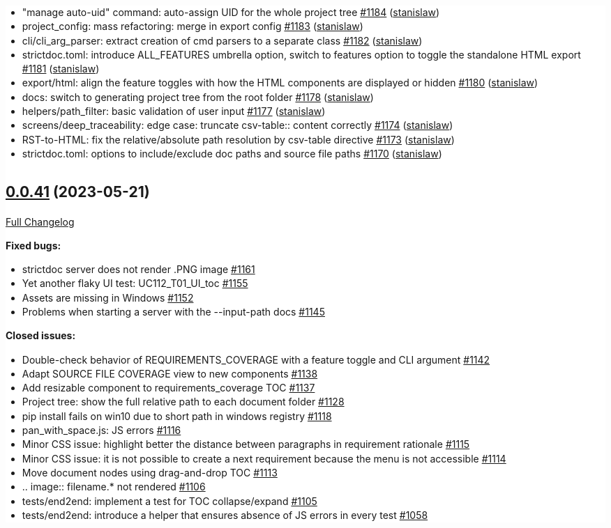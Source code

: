 - "manage auto-uid" command: auto-assign UID for the whole project tree [\#1184](https://github.com/strictdoc-project/strictdoc/pull/1184) ([stanislaw](https://github.com/stanislaw))
- project\_config: mass refactoring: merge in export config [\#1183](https://github.com/strictdoc-project/strictdoc/pull/1183) ([stanislaw](https://github.com/stanislaw))
- cli/cli\_arg\_parser: extract creation of cmd parsers to a separate class [\#1182](https://github.com/strictdoc-project/strictdoc/pull/1182) ([stanislaw](https://github.com/stanislaw))
- strictdoc.toml: introduce ALL\_FEATURES umbrella option, switch to features option to toggle the standalone HTML export [\#1181](https://github.com/strictdoc-project/strictdoc/pull/1181) ([stanislaw](https://github.com/stanislaw))
- export/html: align the feature toggles with how the HTML components are displayed or hidden [\#1180](https://github.com/strictdoc-project/strictdoc/pull/1180) ([stanislaw](https://github.com/stanislaw))
- docs: switch to generating project tree from the root folder [\#1178](https://github.com/strictdoc-project/strictdoc/pull/1178) ([stanislaw](https://github.com/stanislaw))
-  helpers/path\_filter: basic validation of user input  [\#1177](https://github.com/strictdoc-project/strictdoc/pull/1177) ([stanislaw](https://github.com/stanislaw))
- screens/deep\_traceability: edge case: truncate csv-table:: content correctly [\#1174](https://github.com/strictdoc-project/strictdoc/pull/1174) ([stanislaw](https://github.com/stanislaw))
- RST-to-HTML: fix the relative/absolute path resolution by csv-table directive [\#1173](https://github.com/strictdoc-project/strictdoc/pull/1173) ([stanislaw](https://github.com/stanislaw))
-  strictdoc.toml: options to include/exclude doc paths and source file paths [\#1170](https://github.com/strictdoc-project/strictdoc/pull/1170) ([stanislaw](https://github.com/stanislaw))

## [0.0.41](https://github.com/strictdoc-project/strictdoc/tree/0.0.41) (2023-05-21)

[Full Changelog](https://github.com/strictdoc-project/strictdoc/compare/0.0.40...0.0.41)

**Fixed bugs:**

- strictdoc server does not render .PNG image [\#1161](https://github.com/strictdoc-project/strictdoc/issues/1161)
- Yet another flaky UI test: UC112\_T01\_UI\_toc [\#1155](https://github.com/strictdoc-project/strictdoc/issues/1155)
- Assets are missing in Windows [\#1152](https://github.com/strictdoc-project/strictdoc/issues/1152)
- Problems when starting a server with the --input-path docs [\#1145](https://github.com/strictdoc-project/strictdoc/issues/1145)

**Closed issues:**

- Double-check behavior of REQUIREMENTS\_COVERAGE with a feature toggle and CLI argument [\#1142](https://github.com/strictdoc-project/strictdoc/issues/1142)
- Adapt SOURCE FILE COVERAGE view to new components [\#1138](https://github.com/strictdoc-project/strictdoc/issues/1138)
- Add resizable component to requirements\_coverage TOC [\#1137](https://github.com/strictdoc-project/strictdoc/issues/1137)
- Project tree: show the full relative path to each document folder [\#1128](https://github.com/strictdoc-project/strictdoc/issues/1128)
- pip install fails on win10 due to short path in windows registry [\#1118](https://github.com/strictdoc-project/strictdoc/issues/1118)
- pan\_with\_space.js: JS errors [\#1116](https://github.com/strictdoc-project/strictdoc/issues/1116)
- Minor CSS issue: highlight better the distance between paragraphs in requirement rationale [\#1115](https://github.com/strictdoc-project/strictdoc/issues/1115)
- Minor CSS issue: it is not possible to create a next requirement because the menu is not accessible [\#1114](https://github.com/strictdoc-project/strictdoc/issues/1114)
- Move document nodes using drag-and-drop TOC [\#1113](https://github.com/strictdoc-project/strictdoc/issues/1113)
- .. image:: filename.\* not rendered [\#1106](https://github.com/strictdoc-project/strictdoc/issues/1106)
- tests/end2end: implement a test for TOC collapse/expand [\#1105](https://github.com/strictdoc-project/strictdoc/issues/1105)
- tests/end2end: introduce a helper that ensures absence of JS errors in every test [\#1058](https://github.com/strictdoc-project/strictdoc/issues/1058)
